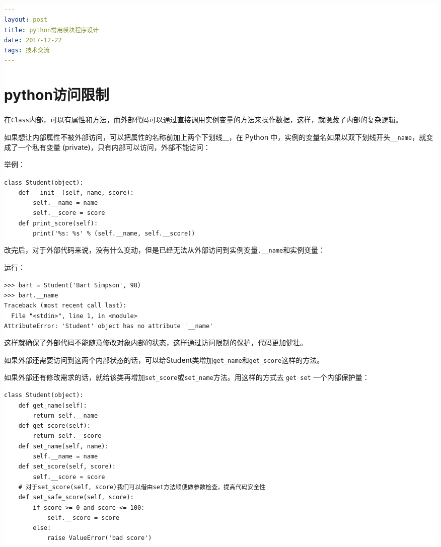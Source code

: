 ```yaml
---
layout: post
title: python常用模块程序设计
date: 2017-12-22
tags: 技术交流
---
```

# python访问限制 #
在`Class`内部，可以有属性和方法，而外部代码可以通过直接调用实例变量的方法来操作数据，这样，就隐藏了内部的复杂逻辑。

如果想让内部属性不被外部访问，可以把属性的名称前加上两个下划线__，在 Python 中，实例的变量名如果以双下划线开头`__name`，就变成了一个私有变量 (private)，只有内部可以访问，外部不能访问：

举例：

	class Student(object):
	    def __init__(self, name, score):
	        self.__name = name
	        self.__score = score
	    def print_score(self):
	        print('%s: %s' % (self.__name, self.__score))

改完后，对于外部代码来说，没有什么变动，但是已经无法从外部访问到实例变量`.__name`和实例变量：

运行：

	>>> bart = Student('Bart Simpson', 98)
	>>> bart.__name
	Traceback (most recent call last):
	  File "<stdin>", line 1, in <module>
	AttributeError: 'Student' object has no attribute '__name'

这样就确保了外部代码不能随意修改对象内部的状态，这样通过访问限制的保护，代码更加健壮。

如果外部还需要访问到这两个内部状态的话，可以给Student类增加`get_name`和`get_score`这样的方法。

如果外部还有修改需求的话，就给该类再增加`set_score`或`set_name`方法。用这样的方式去 `get set` 一个内部保护量：

	class Student(object):
	    def get_name(self):
	        return self.__name
	    def get_score(self):
	        return self.__score
	    def set_name(self, name):
	        self.__name = name
	    def set_score(self, score):
	        self.__score = score
	    # 对于set_score(self, score)我们可以借由set方法顺便做参数检查，提高代码安全性
	    def set_safe_score(self, score):
	        if score >= 0 and score <= 100:
	            self.__score = score
	        else:
	            raise ValueError('bad score')
